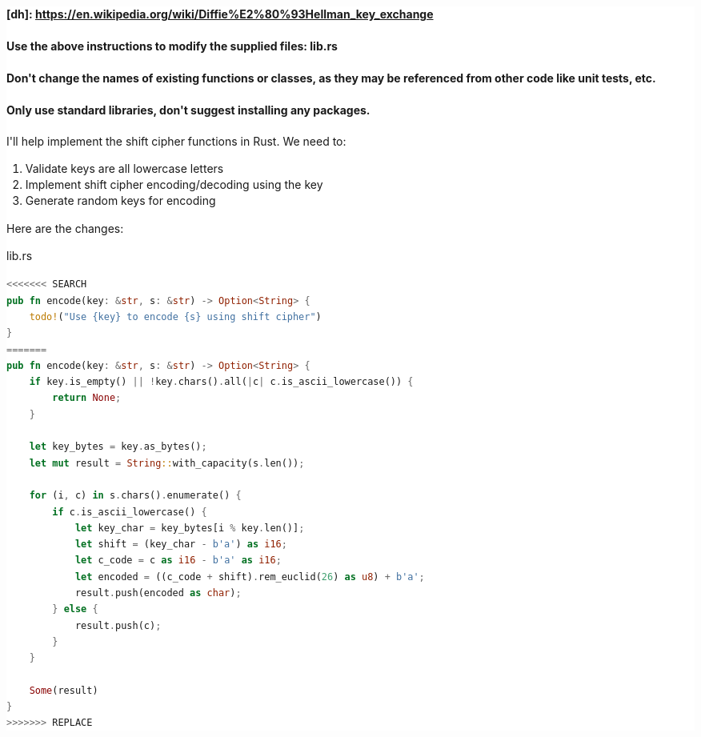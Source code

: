 #### [dh]: https://en.wikipedia.org/wiki/Diffie%E2%80%93Hellman_key_exchange  
####   
#### ####  
####   
#### Use the above instructions to modify the supplied files: lib.rs  
#### Don't change the names of existing functions or classes, as they may be referenced from other code like unit tests, etc.  
#### Only use standard libraries, don't suggest installing any packages.  

I'll help implement the shift cipher functions in Rust. We need to:

1. Validate keys are all lowercase letters
2. Implement shift cipher encoding/decoding using the key
3. Generate random keys for encoding

Here are the changes:

lib.rs
```rust
<<<<<<< SEARCH
pub fn encode(key: &str, s: &str) -> Option<String> {
    todo!("Use {key} to encode {s} using shift cipher")
}
=======
pub fn encode(key: &str, s: &str) -> Option<String> {
    if key.is_empty() || !key.chars().all(|c| c.is_ascii_lowercase()) {
        return None;
    }
    
    let key_bytes = key.as_bytes();
    let mut result = String::with_capacity(s.len());
    
    for (i, c) in s.chars().enumerate() {
        if c.is_ascii_lowercase() {
            let key_char = key_bytes[i % key.len()];
            let shift = (key_char - b'a') as i16;
            let c_code = c as i16 - b'a' as i16;
            let encoded = ((c_code + shift).rem_euclid(26) as u8) + b'a';
            result.push(encoded as char);
        } else {
            result.push(c);
        }
    }
    
    Some(result)
}
>>>>>>> REPLACE
```
